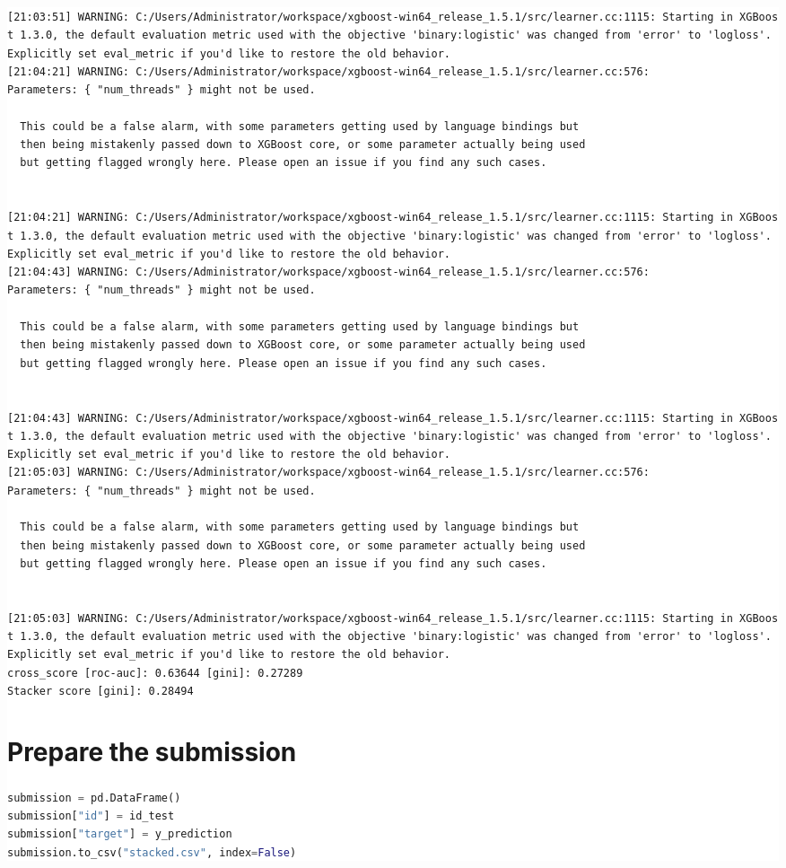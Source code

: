     [21:03:51] WARNING: C:/Users/Administrator/workspace/xgboost-win64_release_1.5.1/src/learner.cc:1115: Starting in XGBoost 1.3.0, the default evaluation metric used with the objective 'binary:logistic' was changed from 'error' to 'logloss'. Explicitly set eval_metric if you'd like to restore the old behavior.
    [21:04:21] WARNING: C:/Users/Administrator/workspace/xgboost-win64_release_1.5.1/src/learner.cc:576: 
    Parameters: { "num_threads" } might not be used.
    
      This could be a false alarm, with some parameters getting used by language bindings but
      then being mistakenly passed down to XGBoost core, or some parameter actually being used
      but getting flagged wrongly here. Please open an issue if you find any such cases.
    
    
    [21:04:21] WARNING: C:/Users/Administrator/workspace/xgboost-win64_release_1.5.1/src/learner.cc:1115: Starting in XGBoost 1.3.0, the default evaluation metric used with the objective 'binary:logistic' was changed from 'error' to 'logloss'. Explicitly set eval_metric if you'd like to restore the old behavior.
    [21:04:43] WARNING: C:/Users/Administrator/workspace/xgboost-win64_release_1.5.1/src/learner.cc:576: 
    Parameters: { "num_threads" } might not be used.
    
      This could be a false alarm, with some parameters getting used by language bindings but
      then being mistakenly passed down to XGBoost core, or some parameter actually being used
      but getting flagged wrongly here. Please open an issue if you find any such cases.
    
    
    [21:04:43] WARNING: C:/Users/Administrator/workspace/xgboost-win64_release_1.5.1/src/learner.cc:1115: Starting in XGBoost 1.3.0, the default evaluation metric used with the objective 'binary:logistic' was changed from 'error' to 'logloss'. Explicitly set eval_metric if you'd like to restore the old behavior.
    [21:05:03] WARNING: C:/Users/Administrator/workspace/xgboost-win64_release_1.5.1/src/learner.cc:576: 
    Parameters: { "num_threads" } might not be used.
    
      This could be a false alarm, with some parameters getting used by language bindings but
      then being mistakenly passed down to XGBoost core, or some parameter actually being used
      but getting flagged wrongly here. Please open an issue if you find any such cases.
    
    
    [21:05:03] WARNING: C:/Users/Administrator/workspace/xgboost-win64_release_1.5.1/src/learner.cc:1115: Starting in XGBoost 1.3.0, the default evaluation metric used with the objective 'binary:logistic' was changed from 'error' to 'logloss'. Explicitly set eval_metric if you'd like to restore the old behavior.
    cross_score [roc-auc]: 0.63644 [gini]: 0.27289
    Stacker score [gini]: 0.28494
    

# Prepare the submission


```python
submission = pd.DataFrame()
submission["id"] = id_test
submission["target"] = y_prediction
submission.to_csv("stacked.csv", index=False)
```
